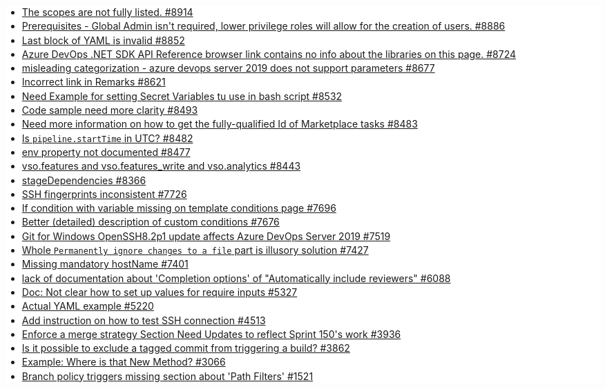 - [The scopes are not fully listed. #8914](https://github.com/MicrosoftDocs/azure-devops-docs/issues/8914)
- [Prerequisites - Global Admin isn't required, lower privilege roles will allow for the creation of users. #8886](https://github.com/MicrosoftDocs/azure-devops-docs/issues/8886)
- [Last block of YAML is invalid #8852](https://github.com/MicrosoftDocs/azure-devops-docs/issues/8852)
- [Azure DevOps .NET SDK API Reference browser link contains no info about the libraries on this page. #8724](https://github.com/MicrosoftDocs/azure-devops-docs/issues/8724)
- [misleading categorization - azure devops server 2019 does not support parameters #8677](https://github.com/MicrosoftDocs/azure-devops-docs/issues/8677)
- [Incorrect link in Remarks #8621](https://github.com/MicrosoftDocs/azure-devops-docs/issues/8621)
- [Need Example for setting Secret Variables tu use in bash script #8532](https://github.com/MicrosoftDocs/azure-devops-docs/issues/8532)
- [Code sample need more clarity #8493](https://github.com/MicrosoftDocs/azure-devops-docs/issues/8493)
- [Need more information on how to get the fully-qualified Id of Marketplace tasks #8483](https://github.com/MicrosoftDocs/azure-devops-docs/issues/8483)
- [Is `pipeline.startTime` in UTC? #8482](https://github.com/MicrosoftDocs/azure-devops-docs/issues/8482)
- [env property not documented #8477](https://github.com/MicrosoftDocs/azure-devops-docs/issues/8477)
- [vso.features and vso.features_write and vso.analytics #8443](https://github.com/MicrosoftDocs/azure-devops-docs/issues/8443)
- [stageDependencies #8366](https://github.com/MicrosoftDocs/azure-devops-docs/issues/8366)
- [SSH fingerprints inconsistent #7726](https://github.com/MicrosoftDocs/azure-devops-docs/issues/7726)
- [If condition with variable missing on template conditions page #7696](https://github.com/MicrosoftDocs/azure-devops-docs/issues/7696)
- [Better (detailed) description of custom conditions #7676](https://github.com/MicrosoftDocs/azure-devops-docs/issues/7676)
- [Git for Windows OpenSSH8.2p1 update affects Azure DevOps Server 2019 #7519](https://github.com/MicrosoftDocs/azure-devops-docs/issues/7519)
- [Whole `Permanently ignore changes to a file` part is illusory solution #7427](https://github.com/MicrosoftDocs/azure-devops-docs/issues/7427)
- [Missing mandatory hostName #7401](https://github.com/MicrosoftDocs/azure-devops-docs/issues/7401)
- [lack of documentation about 'Completion options' of "Automatically include reviewers" #6088](https://github.com/MicrosoftDocs/azure-devops-docs/issues/6088)
- [Doc: Not clear how to set up values for require inputs #5327](https://github.com/MicrosoftDocs/azure-devops-docs/issues/5327)
- [Actual YAML example #5220](https://github.com/MicrosoftDocs/azure-devops-docs/issues/5220)
- [Add instruction on how to test SSH connection #4513](https://github.com/MicrosoftDocs/azure-devops-docs/issues/4513)
- [Enforce a merge strategy Section Need Updates to reflect Sprint 150's work #3936](https://github.com/MicrosoftDocs/azure-devops-docs/issues/3936)
- [Is it possible to exclude a tagged commit from triggering a build? #3862](https://github.com/MicrosoftDocs/azure-devops-docs/issues/3862)
- [Example: Where is that New Method?  #3066](https://github.com/MicrosoftDocs/azure-devops-docs/issues/3066)
- [Branch policy triggers missing section about 'Path Filters' #1521](https://github.com/MicrosoftDocs/azure-devops-docs/issues/1521)
